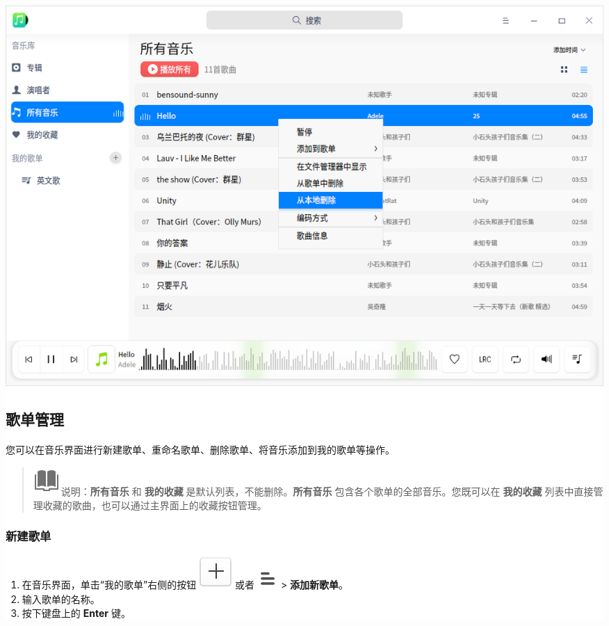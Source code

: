![0|delete](jpg/delete.png)

## 歌单管理

您可以在音乐界面进行新建歌单、重命名歌单、删除歌单、将音乐添加到我的歌单等操作。

> ![notes](icon/notes.svg)说明：**所有音乐** 和 **我的收藏** 是默认列表，不能删除。**所有音乐** 包含各个歌单的全部音乐。您既可以在 **我的收藏** 列表中直接管理收藏的歌曲，也可以通过主界面上的收藏按钮管理。

### 新建歌单

1. 在音乐界面，单击“我的歌单”右侧的按钮 ![icon_plus](icon/icon_plus.svg) 或者 ![icon_menu](icon/icon_menu.svg) > **添加新歌单**。
2. 输入歌单的名称。
3. 按下键盘上的 **Enter** 键。
